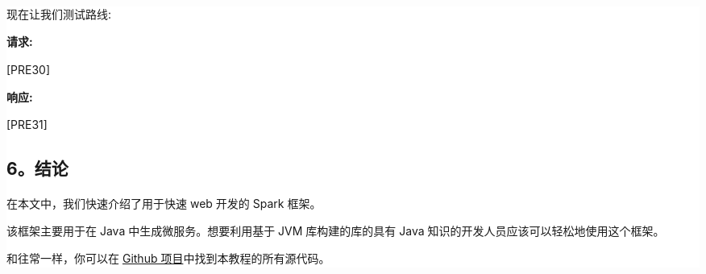 现在让我们测试路线:

**请求:**

[PRE30]

**响应:**

[PRE31]

## **6。结论**

在本文中，我们快速介绍了用于快速 web 开发的 Spark 框架。

该框架主要用于在 Java 中生成微服务。想要利用基于 JVM 库构建的库的具有 Java 知识的开发人员应该可以轻松地使用这个框架。

和往常一样，你可以在 [Github 项目](https://web.archive.org/web/20220815033605/https://github.com/eugenp/tutorials/tree/master/spark-java)中找到本教程的所有源代码。